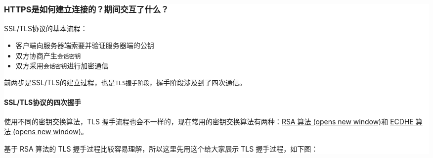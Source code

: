 ### HTTPS是如何建立连接的？期间交互了什么？

SSL/TLS协议的基本流程：

- 客户端向服务器端索要并验证服务器端的公钥
- 双方协商产生`会话密钥`
- 双方采用`会话密钥`进行加密通信

前两步是SSL/TLS的建立过程，也是`TLS握手阶段`，握手阶段涉及到了四次通信。



#### SSL/TLS协议的四次握手

使用不同的密钥交换算法，TLS 握手流程也会不一样的，现在常用的密钥交换算法有两种：[RSA 算法 (opens new window)](https://xiaolincoding.com/network/2_http/https_rsa.html)和 [ECDHE 算法 (opens new window)](https://xiaolincoding.com/network/2_http/https_ecdhe.html)。



基于 RSA 算法的 TLS 握手过程比较容易理解，所以这里先用这个给大家展示 TLS 握手过程，如下图：
